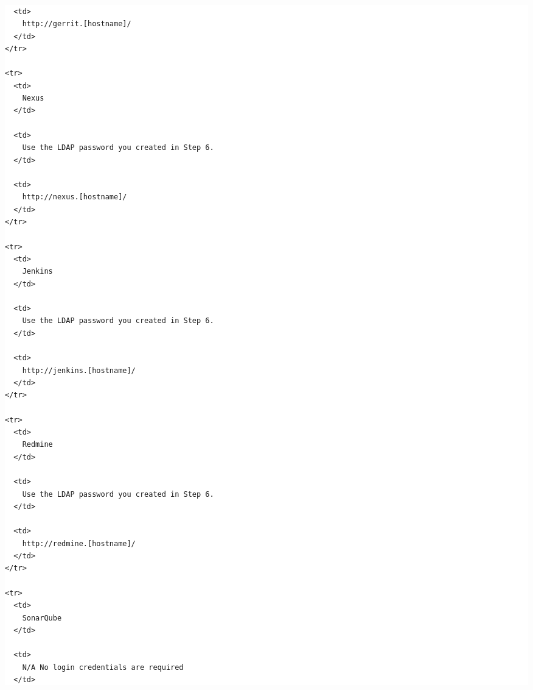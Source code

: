       <td>
        http://gerrit.[hostname]/
      </td>
    </tr>
    
    <tr>
      <td>
        Nexus
      </td>
      
      <td>
        Use the LDAP password you created in Step 6.
      </td>
      
      <td>
        http://nexus.[hostname]/
      </td>
    </tr>
    
    <tr>
      <td>
        Jenkins
      </td>
      
      <td>
        Use the LDAP password you created in Step 6.
      </td>
      
      <td>
        http://jenkins.[hostname]/
      </td>
    </tr>
    
    <tr>
      <td>
        Redmine
      </td>
      
      <td>
        Use the LDAP password you created in Step 6.
      </td>
      
      <td>
        http://redmine.[hostname]/
      </td>
    </tr>
    
    <tr>
      <td>
        SonarQube
      </td>
      
      <td>
        N/A No login credentials are required
      </td>
      

 [1]: https://docs.docker.com/engine/installation/linux/fedora/ "Docker guide"
 [2]: https://docs.docker.com/engine/installation/linux/ubuntulinux/ "Docker installation guide"
 [3]: http://directory.apache.org/studio/downloads.html
 [4]: https://frinx.io/wp-content/uploads/2016/11/1.png "first"
 [5]: https://frinx.io/wp-content/uploads/2016/11/2.png "second"
 [6]: https://frinx.io/wp-content/uploads/2016/11/3.png "third"
 [7]: https://frinx.io/wp-content/uploads/2016/11/4.png "fourth"
 [8]: https://frinx.io/wp-content/uploads/2016/11/5.png "fifth"
 [9]: https://frinx.io/wp-content/uploads/2016/11/6.png "new"
 [10]: https://frinx.io/wp-content/uploads/2016/11/nginx.png "Figure 4: SBE Access verification"